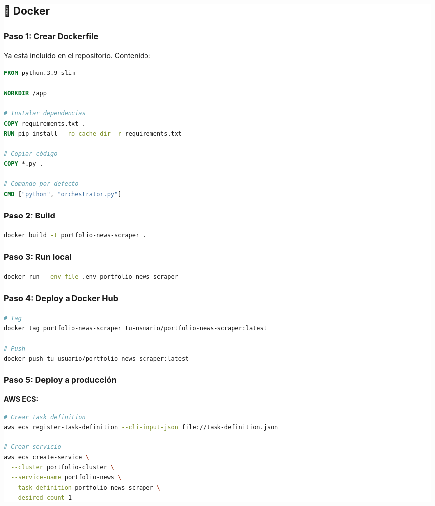 
## 🐳 **Docker**

### **Paso 1: Crear Dockerfile**

Ya está incluido en el repositorio. Contenido:

```dockerfile
FROM python:3.9-slim

WORKDIR /app

# Instalar dependencias
COPY requirements.txt .
RUN pip install --no-cache-dir -r requirements.txt

# Copiar código
COPY *.py .

# Comando por defecto
CMD ["python", "orchestrator.py"]
```

### **Paso 2: Build**

```bash
docker build -t portfolio-news-scraper .
```

### **Paso 3: Run local**

```bash
docker run --env-file .env portfolio-news-scraper
```

### **Paso 4: Deploy a Docker Hub**

```bash
# Tag
docker tag portfolio-news-scraper tu-usuario/portfolio-news-scraper:latest

# Push
docker push tu-usuario/portfolio-news-scraper:latest
```

### **Paso 5: Deploy a producción**

**AWS ECS:**
```bash
# Crear task definition
aws ecs register-task-definition --cli-input-json file://task-definition.json

# Crear servicio
aws ecs create-service \
  --cluster portfolio-cluster \
  --service-name portfolio-news \
  --task-definition portfolio-news-scraper \
  --desired-count 1
```
